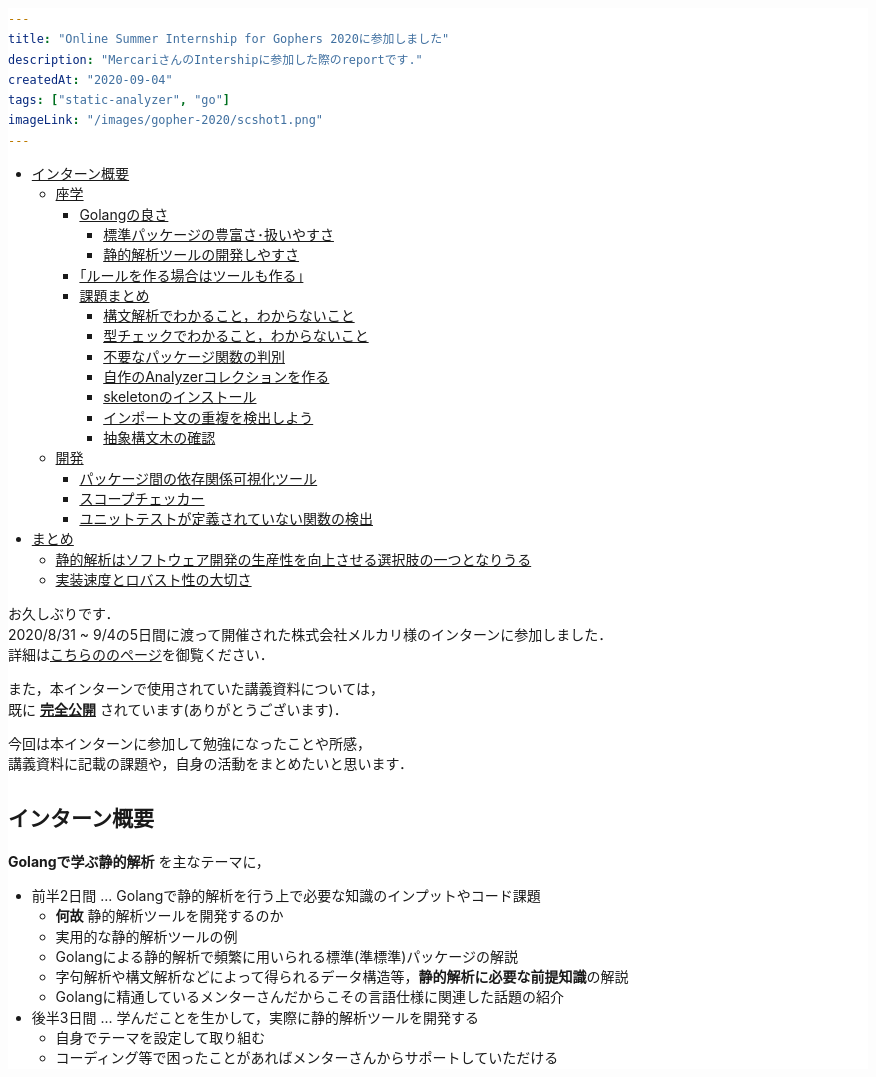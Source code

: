 ```yaml
---
title: "Online Summer Internship for Gophers 2020に参加しました"
description: "MercariさんのIntershipに参加した際のreportです."
createdAt: "2020-09-04"
tags: ["static-analyzer", "go"]
imageLink: "/images/gopher-2020/scshot1.png"
---
```


- [インターン概要](#インターン概要)
	- [座学](#座学)
		- [Golangの良さ](#golangの良さ)
			- [標準パッケージの豊富さ･扱いやすさ](#標準パッケージの豊富さ扱いやすさ)
			- [静的解析ツールの開発しやすさ](#静的解析ツールの開発しやすさ)
		- [｢ルールを作る場合はツールも作る｣](#ルールを作る場合はツールも作る)
		- [課題まとめ](#課題まとめ)
			- [構文解析でわかること，わからないこと](#構文解析でわかることわからないこと)
			- [型チェックでわかること，わからないこと](#型チェックでわかることわからないこと)
			- [不要なパッケージ関数の判別](#不要なパッケージ関数の判別)
			- [自作のAnalyzerコレクションを作る](#自作のanalyzerコレクションを作る)
			- [skeletonのインストール](#skeletonのインストール)
			- [インポート文の重複を検出しよう](#インポート文の重複を検出しよう)
			- [抽象構文木の確認](#抽象構文木の確認)
	- [開発](#開発)
		- [パッケージ間の依存関係可視化ツール](#パッケージ間の依存関係可視化ツール)
		- [スコープチェッカー](#スコープチェッカー)
		- [ユニットテストが定義されていない関数の検出](#ユニットテストが定義されていない関数の検出)
- [まとめ](#まとめ)
	- [静的解析はソフトウェア開発の生産性を向上させる選択肢の一つとなりうる](#静的解析はソフトウェア開発の生産性を向上させる選択肢の一つとなりうる)
	- [実装速度とロバスト性の大切さ](#実装速度とロバスト性の大切さ)

お久しぶりです．  
2020/8/31 ~ 9/4の5日間に渡って開催された株式会社メルカリ様のインターンに参加しました．  
詳細は[こちらののページ](https://mercan.mercari.com/articles/22800/)を御覧ください．  

また，本インターンで使用されていた講義資料については，  
既に [**完全公開**](https://engineering.mercari.com/blog/entry/goforbeginners/) されています(ありがとうございます)．  

今回は本インターンに参加して勉強になったことや所感，  
講義資料に記載の課題や，自身の活動をまとめたいと思います．



## インターン概要

**Golangで学ぶ静的解析** を主なテーマに，  

- 前半2日間 ... Golangで静的解析を行う上で必要な知識のインプットやコード課題
  - **何故** 静的解析ツールを開発するのか
  - 実用的な静的解析ツールの例
  - Golangによる静的解析で頻繁に用いられる標準(準標準)パッケージの解説
  - 字句解析や構文解析などによって得られるデータ構造等，**静的解析に必要な前提知識**の解説
  - Golangに精通しているメンターさんだからこその言語仕様に関連した話題の紹介
- 後半3日間 ... 学んだことを生かして，実際に静的解析ツールを開発する
  - 自身でテーマを設定して取り組む
  - コーディング等で困ったことがあればメンターさんからサポートしていただける
